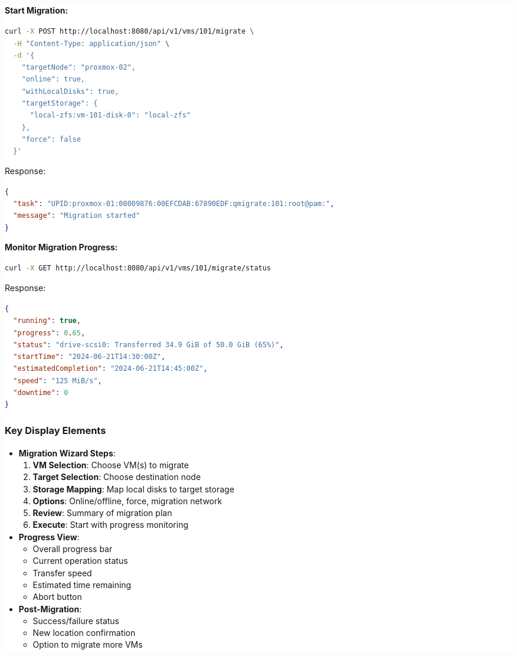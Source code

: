 **Start Migration:**
```bash
curl -X POST http://localhost:8080/api/v1/vms/101/migrate \
  -H "Content-Type: application/json" \
  -d '{
    "targetNode": "proxmox-02",
    "online": true,
    "withLocalDisks": true,
    "targetStorage": {
      "local-zfs:vm-101-disk-0": "local-zfs"
    },
    "force": false
  }'
```

Response:
```json
{
  "task": "UPID:proxmox-01:00009876:00EFCDAB:67890EDF:qmigrate:101:root@pam:",
  "message": "Migration started"
}
```

**Monitor Migration Progress:**
```bash
curl -X GET http://localhost:8080/api/v1/vms/101/migrate/status
```

Response:
```json
{
  "running": true,
  "progress": 0.65,
  "status": "drive-scsi0: Transferred 34.9 GiB of 50.0 GiB (65%)",
  "startTime": "2024-06-21T14:30:00Z",
  "estimatedCompletion": "2024-06-21T14:45:00Z",
  "speed": "125 MiB/s",
  "downtime": 0
}
```

### Key Display Elements
- **Migration Wizard Steps**:
  1. **VM Selection**: Choose VM(s) to migrate
  2. **Target Selection**: Choose destination node
  3. **Storage Mapping**: Map local disks to target storage
  4. **Options**: Online/offline, force, migration network
  5. **Review**: Summary of migration plan
  6. **Execute**: Start with progress monitoring
- **Progress View**:
  - Overall progress bar
  - Current operation status
  - Transfer speed
  - Estimated time remaining
  - Abort button
- **Post-Migration**:
  - Success/failure status
  - New location confirmation
  - Option to migrate more VMs
